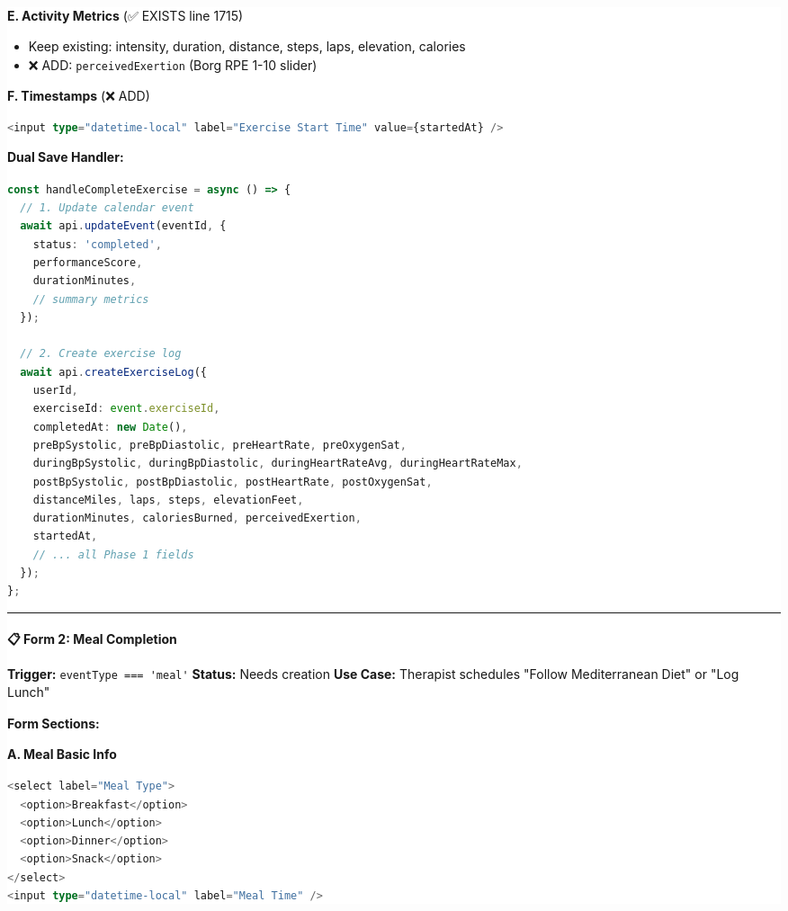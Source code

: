 **E. Activity Metrics** (✅ EXISTS line 1715)
- Keep existing: intensity, duration, distance, steps, laps, elevation, calories
- ❌ ADD: `perceivedExertion` (Borg RPE 1-10 slider)

**F. Timestamps** (❌ ADD)
```typescript
<input type="datetime-local" label="Exercise Start Time" value={startedAt} />
```

**Dual Save Handler:**
```typescript
const handleCompleteExercise = async () => {
  // 1. Update calendar event
  await api.updateEvent(eventId, {
    status: 'completed',
    performanceScore,
    durationMinutes,
    // summary metrics
  });

  // 2. Create exercise log
  await api.createExerciseLog({
    userId,
    exerciseId: event.exerciseId,
    completedAt: new Date(),
    preBpSystolic, preBpDiastolic, preHeartRate, preOxygenSat,
    duringBpSystolic, duringBpDiastolic, duringHeartRateAvg, duringHeartRateMax,
    postBpSystolic, postBpDiastolic, postHeartRate, postOxygenSat,
    distanceMiles, laps, steps, elevationFeet,
    durationMinutes, caloriesBurned, perceivedExertion,
    startedAt,
    // ... all Phase 1 fields
  });
};
```

---

#### 📋 Form 2: Meal Completion
**Trigger:** `eventType === 'meal'`
**Status:** Needs creation
**Use Case:** Therapist schedules "Follow Mediterranean Diet" or "Log Lunch"

**Form Sections:**

**A. Meal Basic Info**
```typescript
<select label="Meal Type">
  <option>Breakfast</option>
  <option>Lunch</option>
  <option>Dinner</option>
  <option>Snack</option>
</select>
<input type="datetime-local" label="Meal Time" />
```
